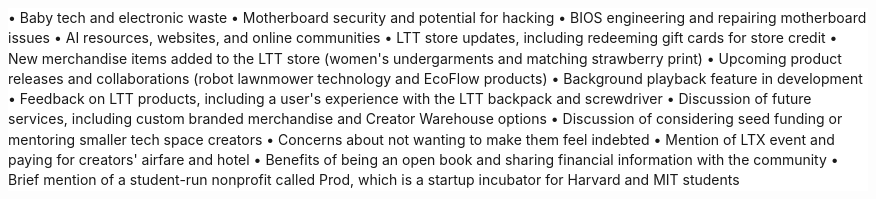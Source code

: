 • Baby tech and electronic waste
• Motherboard security and potential for hacking
• BIOS engineering and repairing motherboard issues
• AI resources, websites, and online communities
• LTT store updates, including redeeming gift cards for store credit
• New merchandise items added to the LTT store (women's undergarments and matching strawberry print)
• Upcoming product releases and collaborations (robot lawnmower technology and EcoFlow products)
• Background playback feature in development
• Feedback on LTT products, including a user's experience with the LTT backpack and screwdriver
• Discussion of future services, including custom branded merchandise and Creator Warehouse options
• Discussion of considering seed funding or mentoring smaller tech space creators
• Concerns about not wanting to make them feel indebted
• Mention of LTX event and paying for creators' airfare and hotel
• Benefits of being an open book and sharing financial information with the community
• Brief mention of a student-run nonprofit called Prod, which is a startup incubator for Harvard and MIT students